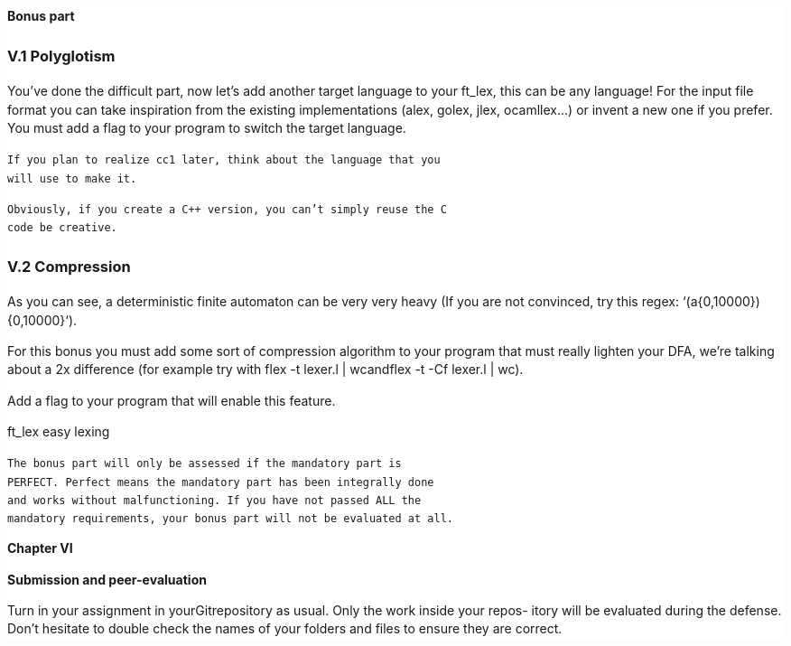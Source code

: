 **Bonus part**

### V.1 Polyglotism

You’ve done the difficult part, now let’s add another target language to your ft_lex, this
can be any language!
For the input file format you can take inspiration from the existing implementations (alex,
golex, jlex, ocamllex...) or invent a new one if you prefer.
You must add a flag to your program to switch the target language.

```
If you plan to realize cc1 later, think about the language that you
will use to make it.
```
```
Obviously, if you create a C++ version, you can’t simply reuse the C
code be creative.
```
### V.2 Compression

As you can see, a deterministic finite automaton can be very very heavy (If you are not
convinced, try this regex: ‘(a{0,10000}){0,10000}‘).

For this bonus you must add some sort of compression algorithm to your program that
must really lighten your DFA, we’re talking about a 2x difference (for example try with
flex -t lexer.l | wcandflex -t -Cf lexer.l | wc).

Add a flag to your program that will enable this feature.


ft_lex easy lexing

```
The bonus part will only be assessed if the mandatory part is
PERFECT. Perfect means the mandatory part has been integrally done
and works without malfunctioning. If you have not passed ALL the
mandatory requirements, your bonus part will not be evaluated at all.
```

**Chapter VI**

**Submission and peer-evaluation**

Turn in your assignment in yourGitrepository as usual. Only the work inside your repos-
itory will be evaluated during the defense. Don’t hesitate to double check the names of
your folders and files to ensure they are correct.


